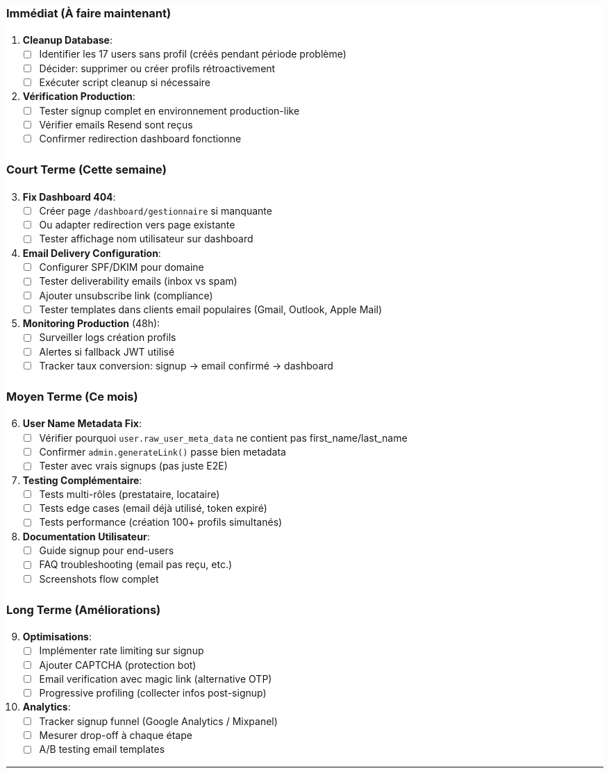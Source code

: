 ### Immédiat (À faire maintenant)
1. **Cleanup Database**:
   - [ ] Identifier les 17 users sans profil (créés pendant période problème)
   - [ ] Décider: supprimer ou créer profils rétroactivement
   - [ ] Exécuter script cleanup si nécessaire

2. **Vérification Production**:
   - [ ] Tester signup complet en environnement production-like
   - [ ] Vérifier emails Resend sont reçus
   - [ ] Confirmer redirection dashboard fonctionne

### Court Terme (Cette semaine)
3. **Fix Dashboard 404**:
   - [ ] Créer page `/dashboard/gestionnaire` si manquante
   - [ ] Ou adapter redirection vers page existante
   - [ ] Tester affichage nom utilisateur sur dashboard

4. **Email Delivery Configuration**:
   - [ ] Configurer SPF/DKIM pour domaine
   - [ ] Tester deliverability emails (inbox vs spam)
   - [ ] Ajouter unsubscribe link (compliance)
   - [ ] Tester templates dans clients email populaires (Gmail, Outlook, Apple Mail)

5. **Monitoring Production** (48h):
   - [ ] Surveiller logs création profils
   - [ ] Alertes si fallback JWT utilisé
   - [ ] Tracker taux conversion: signup → email confirmé → dashboard

### Moyen Terme (Ce mois)
6. **User Name Metadata Fix**:
   - [ ] Vérifier pourquoi `user.raw_user_meta_data` ne contient pas first_name/last_name
   - [ ] Confirmer `admin.generateLink()` passe bien metadata
   - [ ] Tester avec vrais signups (pas juste E2E)

7. **Testing Complémentaire**:
   - [ ] Tests multi-rôles (prestataire, locataire)
   - [ ] Tests edge cases (email déjà utilisé, token expiré)
   - [ ] Tests performance (création 100+ profils simultanés)

8. **Documentation Utilisateur**:
   - [ ] Guide signup pour end-users
   - [ ] FAQ troubleshooting (email pas reçu, etc.)
   - [ ] Screenshots flow complet

### Long Terme (Améliorations)
9. **Optimisations**:
   - [ ] Implémenter rate limiting sur signup
   - [ ] Ajouter CAPTCHA (protection bot)
   - [ ] Email verification avec magic link (alternative OTP)
   - [ ] Progressive profiling (collecter infos post-signup)

10. **Analytics**:
    - [ ] Tracker signup funnel (Google Analytics / Mixpanel)
    - [ ] Mesurer drop-off à chaque étape
    - [ ] A/B testing email templates

---